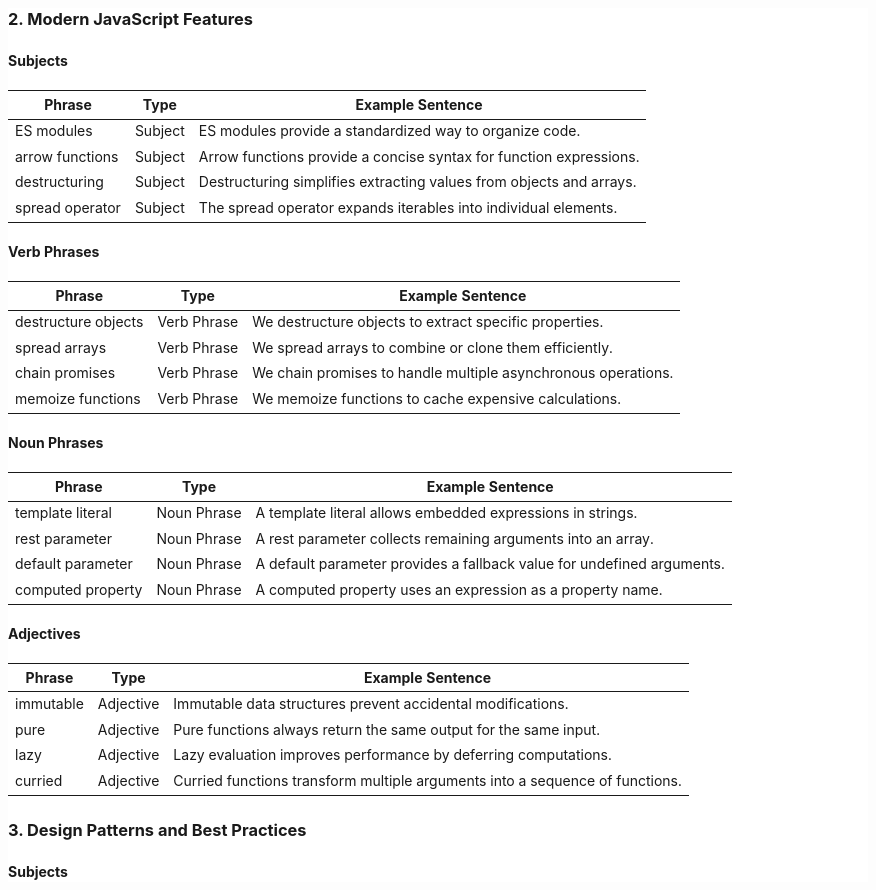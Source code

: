### 2. Modern JavaScript Features

#### Subjects

| Phrase          | Type    | Example Sentence                                                    |
| --------------- | ------- | ------------------------------------------------------------------- |
| ES modules      | Subject | ES modules provide a standardized way to organize code.             |
| arrow functions | Subject | Arrow functions provide a concise syntax for function expressions.  |
| destructuring   | Subject | Destructuring simplifies extracting values from objects and arrays. |
| spread operator | Subject | The spread operator expands iterables into individual elements.     |

#### Verb Phrases

| Phrase              | Type        | Example Sentence                                              |
| ------------------- | ----------- | ------------------------------------------------------------- |
| destructure objects | Verb Phrase | We destructure objects to extract specific properties.        |
| spread arrays       | Verb Phrase | We spread arrays to combine or clone them efficiently.        |
| chain promises      | Verb Phrase | We chain promises to handle multiple asynchronous operations. |
| memoize functions   | Verb Phrase | We memoize functions to cache expensive calculations.         |

#### Noun Phrases

| Phrase            | Type        | Example Sentence                                                       |
| ----------------- | ----------- | ---------------------------------------------------------------------- |
| template literal  | Noun Phrase | A template literal allows embedded expressions in strings.             |
| rest parameter    | Noun Phrase | A rest parameter collects remaining arguments into an array.           |
| default parameter | Noun Phrase | A default parameter provides a fallback value for undefined arguments. |
| computed property | Noun Phrase | A computed property uses an expression as a property name.             |

#### Adjectives

| Phrase    | Type      | Example Sentence                                                             |
| --------- | --------- | ---------------------------------------------------------------------------- |
| immutable | Adjective | Immutable data structures prevent accidental modifications.                  |
| pure      | Adjective | Pure functions always return the same output for the same input.             |
| lazy      | Adjective | Lazy evaluation improves performance by deferring computations.              |
| curried   | Adjective | Curried functions transform multiple arguments into a sequence of functions. |

### 3. Design Patterns and Best Practices

#### Subjects
